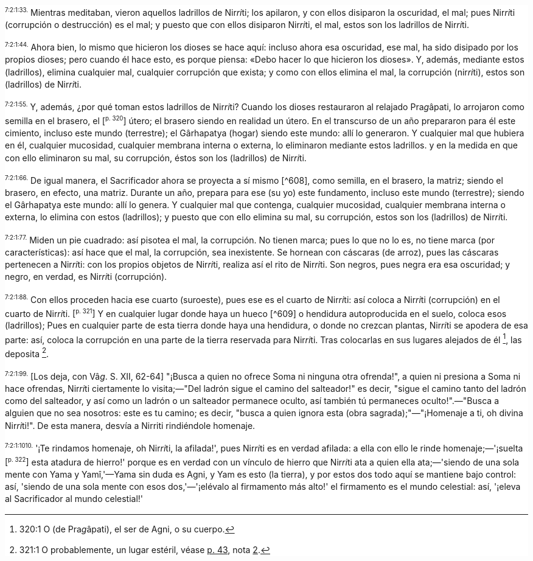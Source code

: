 <span id="v7_2_1_33"><sup><small>7:2:1:33.</small></sup></span> Mientras meditaban, vieron aquellos ladrillos de Nir<i>ri</i>ti; los apilaron, y con ellos disiparon la oscuridad, el mal; pues Nir<i>ri</i>ti (corrupción o destrucción) es el mal; y puesto que con ellos disiparon Nir<i>ri</i>ti, el mal, estos son los ladrillos de Nir<i>ri</i>ti.

<span id="v7_2_1_44"><sup><small>7:2:1:44.</small></sup></span> Ahora bien, lo mismo que hicieron los dioses se hace aquí: incluso ahora esa oscuridad, ese mal, ha sido disipado por los propios dioses; pero cuando él hace esto, es porque piensa: «Debo hacer lo que hicieron los dioses». Y, además, mediante estos (ladrillos), elimina cualquier mal, cualquier corrupción que exista; y como con ellos elimina el mal, la corrupción (nir<i>ri</i>ti), estos son (ladrillos) de Nir<i>ri</i>ti.

<span id="v7_2_1_55"><sup><small>7:2:1:55.</small></sup></span> Y, además, ¿por qué toman estos ladrillos de Nir<i>ri</i>ti? Cuando los dioses restauraron al relajado Pra<i>g</i>âpati, lo arrojaron como semilla en el brasero, el <span id="p320">[<sup><small>p. 320</small></sup>]</span> útero; el brasero siendo en realidad un útero. En el transcurso de un año prepararon para él este cimiento, incluso este mundo (terrestre); el Gârhapatya (hogar) siendo este mundo: allí lo generaron. Y cualquier mal que hubiera en él, cualquier mucosidad, cualquier membrana interna o externa, lo eliminaron mediante estos ladrillos. y en la medida en que con ello eliminaron su mal, su corrupción, éstos son los (ladrillos) de Nir<i>ri</i>ti.

<span id="v7_2_1_66"><sup><small>7:2:1:66.</small></sup></span> De igual manera, el Sacrificador ahora se proyecta a sí mismo [^608], como semilla, en el brasero, la matriz; siendo el brasero, en efecto, una matriz. Durante un año, prepara para ese (su yo) este fundamento, incluso este mundo (terrestre); siendo el Gârhapatya este mundo: allí lo genera. Y cualquier mal que contenga, cualquier mucosidad, cualquier membrana interna o externa, lo elimina con estos (ladrillos); y puesto que con ello elimina su mal, su corrupción, estos son los (ladrillos) de Nir<i>ri</i>ti.

<span id="v7_2_1_77"><sup><small>7:2:1:77.</small></sup></span> Miden un pie cuadrado: así pisotea el mal, la corrupción. No tienen marca; pues lo que no lo es, no tiene marca (por características): así hace que el mal, la corrupción, sea inexistente. Se hornean con cáscaras (de arroz), pues las cáscaras pertenecen a Nir<i>ri</i>ti: con los propios objetos de Nir<i>ri</i>ti, realiza así el rito de Nir<i>ri</i>ti. Son negros, pues negra era esa oscuridad; y negro, en verdad, es Nir<i>ri</i>ti (corrupción).

<span id="v7_2_1_88"><sup><small>7:2:1:88.</small></sup></span> Con ellos proceden hacia ese cuarto (suroeste), pues ese es el cuarto de Nir<i>ri</i>ti: así coloca a Nir<i>ri</i>ti (corrupción) en el cuarto de Nir<i>ri</i>ti. <span id="p321">[<sup><small>p. 321</small></sup>]</span> Y en cualquier lugar donde haya un hueco [^609] o hendidura autoproducida en el suelo, coloca esos (ladrillos); Pues en cualquier parte de esta tierra donde haya una hendidura, o donde no crezcan plantas, Nir<i>ri</i>ti se apodera de esa parte: así, coloca la corrupción en una parte de la tierra reservada para Nir<i>ri</i>ti. Tras colocarlas en sus lugares alejados de él [^610], las deposita [^611].

<span id="v7_2_1_99"><sup><small>7:2:1:99.</small></sup></span> \[Los deja, con Vâ<i>g</i>. S. XII, 62-64\] "¡Busca a quien no ofrece Soma ni ninguna otra ofrenda!", a quien ni presiona a Soma ni hace ofrendas, Nir<i>ri</i>ti ciertamente lo visita;—"Del ladrón sigue el camino del salteador!" es decir, "sigue el camino tanto del ladrón como del salteador, y así como un ladrón o un salteador permanece oculto, así también tú permaneces oculto!".—"Busca a alguien que no sea nosotros: este es tu camino; es decir, "busca a quien ignora esta (obra sagrada);"—"¡Homenaje a ti, oh divina Nir<i>ri</i>ti!". De esta manera, desvía a Nirriti rindiéndole homenaje.

<span id="v7_2_1_1010"><sup><small>7:2:1:1010.</small></sup></span> '¡Te rindamos homenaje, oh Nir<i>ri</i>ti, la afilada!', pues Nir<i>ri</i>ti es en verdad afilada: a ella con ello le rinde homenaje;—'¡suelta <span id="p322">[<sup><small>p. 322</small></sup>]</span> esta atadura de hierro!' porque es en verdad con un vínculo de hierro que Nir<i>ri</i>ti ata a quien ella ata;—'siendo de una sola mente con Yama y Yamî,'—Yama sin duda es Agni, y Yam es esto (la tierra), y por estos dos todo aquí se mantiene bajo control: así, 'siendo de una sola mente con esos dos,'—'¡elévalo al firmamento más alto!' el firmamento es el mundo celestial: así, '¡eleva al Sacrificador al mundo celestial!'


[^610]: 320:1 O (de Pra<i>g</i>âpati), el ser de Agni, o su cuerpo.
[^611]: 321:1 O probablemente, un lugar estéril, véase [p. 43](Book_3_5_2#p43), nota [2](Book_3_5_2#fn101).
[^612]: 321:2 Es decir, mientras él permanece al norte del lugar, y mirando hacia el sur, los coloca en dirección de norte a sur.
[^613]: 321:3 Es decir, realiza la ceremonia formal de «colocación» (upadhâna) mientras murmura los versos correspondientes. En este caso, la «colocación» de los ladrillos debe realizarse mientras murmura las fórmulas, pero sin tocarlos. La indicación de que los ladrillos deben depositarse en una dirección «lejos de él» quizás se refiere a la «colocación» en lugar de a su colocación.
[^614]: 323:1 Según Sâya<i>n</i>a, aquí se destaca la honda del plato de oro, porque los otros objetos necesariamente han sido dañados por el fuego caliente y, en consecuencia, se desechan como algo normal.
[^615]: 323:2 Véase III, 4, 1, 22. En la fórmula, 'âyus' podría tomarse más bien en el sentido de 'vida' o 'poder vital'. Mahîdhara toma 'na' en el sentido de 'ahora (samprati)', en lugar de 'como'.
[^616]: 325:1 Mahîdhara toma 'samare pathînâm' en el sentido de 'en la batalla de (es decir, con) los acechadores (paripanthibhi<i>h</i> saha).'
[^617]: 325:2 Véase parte ii, pág. 47 y siguientes.
[^618]: 325:3 Es decir, gritando tres veces «Havishkri, ven aquí», con lo cual el Adhvaryu convoca a uno de los sacerdotes o sirvientas para que ayude a preparar el material para la ofrenda. Véase parte I, pág. 27 y siguientes.
[^619]: 325:4 Parte i, pág. 55 y siguientes.
[^620]: 325:5 Parte i, pág. 59 y siguientes.
[^621]: 325:6 Véase parte i, pág. 55. Sin embargo, debe tenerse presente que el pasaje aquí mencionado se refiere a la construcción del Vedi de un ishti ordinario, mientras que en el presente caso se trata de un Mahâvedi, tal como se prescribe para los sacrificios de Soma (cf. parte ii, págs. 111 y siguientes, donde, sin embargo, solo se mencionan algunos puntos distintivos). El plano del Mahâvedi, que se presenta al final de la parte ii, muestra en el extremo oriental un montículo cuadrado, el llamado uttara-vedi, o altar superior, sobre el cual se mantiene el fuego de ofrenda, o Âhavanîya. Sobre un montículo de tierra similar, pero elevado en el centro del sitio cuadrado (ver [VII, 3, 1, 27](Book_3_7_3#v7_3_1_27)), el Agni<i>k</i>ayana requiere la construcción de un gran altar de fuego de ladrillo, cuya preparación del sitio se explica en el siguiente párrafo.
[^622]: 326:1 Eso es 'sa + irâ', con bebida o comida.
[^623]: 326:2 O mejor dicho, poner (los bueyes) a trabajar en los arados. El profesor Ludwig interpreta «sîrâ» en el sentido de «correas, correas»: los hábiles sujetan las correas.
[^624]: 327:1 O bien, concesión (Erhörung).
[^625]: 327:2 Es decir, desde el muslo derecho hasta el hombro derecho (de suroeste a sureste).
[^626]: 328:1 Es decir, del muslo derecho al muslo izquierdo (de suroeste a noroeste). Mientras que el primer surco se labró de suroeste a sureste, el surco actual y los dos siguientes se labran en dirección solar, de suroeste a noroeste, de noroeste a noreste y de noreste a sureste, respectivamente. No se nos dice cómo se debe regresar el arado de sureste a suroeste después de labrar el primer surco, si se debe llevar hasta allí o retirarlo fuera del cuadrado cerrado.
[^627]: 328:2 Es decir, desde el muslo izquierdo hasta el hombro izquierdo (de noroeste a noreste).
[^628]: 328:3 O, la herradura de metal. No está claro el motivo del autor para interpretar «pavîravat» como «rayimat».
[^629]: 328:4 Según el diccionario de San Petersburgo, 'somapitsaru' es probablemente una forma corrupta, como las diversas lecturas 'somasatsaru' (Ath. S. III, 17, 3) y 'sumatitsaru' (Taitt. S. IV, 2, 5, 6 = 'que sube y baja', Sâya<i>n</i>a). Cf. Vâsish<i>th</i>a Dharma<i>s</i>âstra (traducción de Bühler, Libros Sagrados de Oriente, vol. xiv, pág. 13), donde 'somapitsaru' pág. 329 se explica en el texto como 'provisto de un asa (tsaru) para el bebedor de soma' (somapi). También Indische Studien, XVII, pág. 259, donde el profesor Weber propone dividir la palabra «somasatsaru» en «soma(n)», con correas, y «sa-tsaru», con asa. Si «somapi-tsaru» representa realmente los elementos constituyentes, «tsaru», asa, podría de hecho referirse específicamente al asa de la copa de soma (kamasa); aunque «somapi» solo podría interpretarse en el sentido de «bebedor de soma», y no en el de «copa de soma», sugerido opcionalmente por Mahîdhara.
[^630]: 329:1 Es decir, desde el hombro izquierdo hasta el derecho (noreste a sureste).
[^631]: 329:2 O, quizás, así va hacia los dioses; esto tiende hacia ellos. Mientras que los tres últimos surcos se aran en el sentido del sol (de este a sur, etc.), el primero se labró en dirección opuesta (de suroeste a sureste). La razón es que toda la labor debe realizarse en dirección este, para tender hacia los dioses. Si comenzara en la esquina sureste y luego arara en círculo, se alejaría de los dioses, quienes se supone residen en el este.
[^632]: 330:1 Aquí, nuevamente, el movimiento del arado en dirección solar solo se aplica a los tres últimos surcos (o conjuntos de surcos), que siempre se mueven de izquierda a derecha: de suroeste a noreste, de este a oeste y de noroeste a sureste. El primer conjunto de surcos, trazado de sur a norte o a lo largo de la «espina transversal» (a diferencia de la espina real, o espina oriental, que corre de oeste a este), aparentemente se dibuja de esta manera para evitar la dirección sur, ya que implicaría una muerte rápida para el sacrificador, su viaje a los Padres, o antepasados ​​fallecidos, que se supone residen en el sur. Al dibujar los surcos de esta manera, los sacerdotes no solo evitan esa región, sino que desde el principio se alejan de ella, asegurando así una larga vida al sacrificador.
[^633]: 331:1 Véase la parte ii, pág. 216, nota 2, donde se usaba 'aghnyâ' para referirse a las vacas.
[^634]: 331:2 Véase [VI, 4, 4, 22](Book_3_6_4#v6_4_4_22). El arado se deja a un lado en el utkara (montón de basura).
[^635]: 332:1 El autor alude aquí a la leyenda dada en I, 1, 3, 4-5: Viritra yacía envolviendo todo el espacio que se extiende entre el cielo y la tierra, y por ello se le llama Viritra. Indra lo mató. Muerto, fluyó hediondo en todas direcciones hacia el agua; pues en todas direcciones se encuentra el océano. Ahora bien, parte del agua lo asqueaba, subía cada vez más alto y lo desbordaba: de ahí surgieron estas hierbas kussa; son, en efecto, el agua que no estaba putrefacta; pero con la otra agua, algo de materia se mezcló cuando el Viritra pútrido fluyó en ella.
[^636]: 332:2 Véase [p. 200](Book_3_6_3#p200), nota [3](Book_3_6_3#fn413).
[^637]: 333:1 Véase [VI, 1, 1, 1](Book_3_6_1#v6_1_1_1).
[^638]: 333:2 Literalmente, una parte al frente, en primer lugar, es decir, una parte preferente o un anticipo. Al acentuarse por separado, «purastât» no forma aquí un compuesto con «bhâga», aunque sí lo hace en «purastâdbhâga», el que comparte el anticipo. Cf. Taitt. S. V, 6, 4, 2.
[^639]: 334:1 Literalmente, una conclusión previa o al comienzo de la representación.
[^640]: 335:1 Sobre cada cuatro de los dieciséis surcos, en el orden en que fueron arados, se vaciarán tres cántaros de agua, lo que hará en total doce cántaros de agua.
[^641]: 336:1 Estas son tres jarras adicionales llenas vertidas sobre todo el Agnikshetra, o sitio del altar.
[^642]: 337:1 Véase [p. 200](Book_3_6_3#p200), nota [3](Book_3_6_3#fn413).
[^643]: 338:1 La siembra de la semilla se hace a la manera del riego del sitio, es decir, de manera de terminar la siembra de cada cuatro surcos con la finalización de la recitación de tres versos (Vâ<i>g</i>. S. XII, 75-86); después de lo cual la semilla restante se esparce sobre todo el sitio con tres versos adicionales (87-89).
[^644]: 339:1 Así, el diccionario de San Petersburgo; mientras que el profesor Ludwig interpreta «triyugam purâ» conjuntamente —«las hierbas provienen primero de los dioses, pág. 340, antes de las tres eras»—, ¿existe algún otro ejemplo de «purâ» con acusativo? El autor del Brâhma<i>n</i>a, por otro lado, considera «triyugam purâ» como adverbios independientes entre sí —«anteriormente en tres períodos»—.
[^645]: 340:1 O bien, consiste en hierbas.
[^646]: 340:2 Es decir, los dos versículos que acabamos de explicar, así como los trece versículos restantes (Vâ<i>g</i>. S. XII, 77 seq.; <i>Ri</i>k S. X, 97, 3 seq.), a saber: